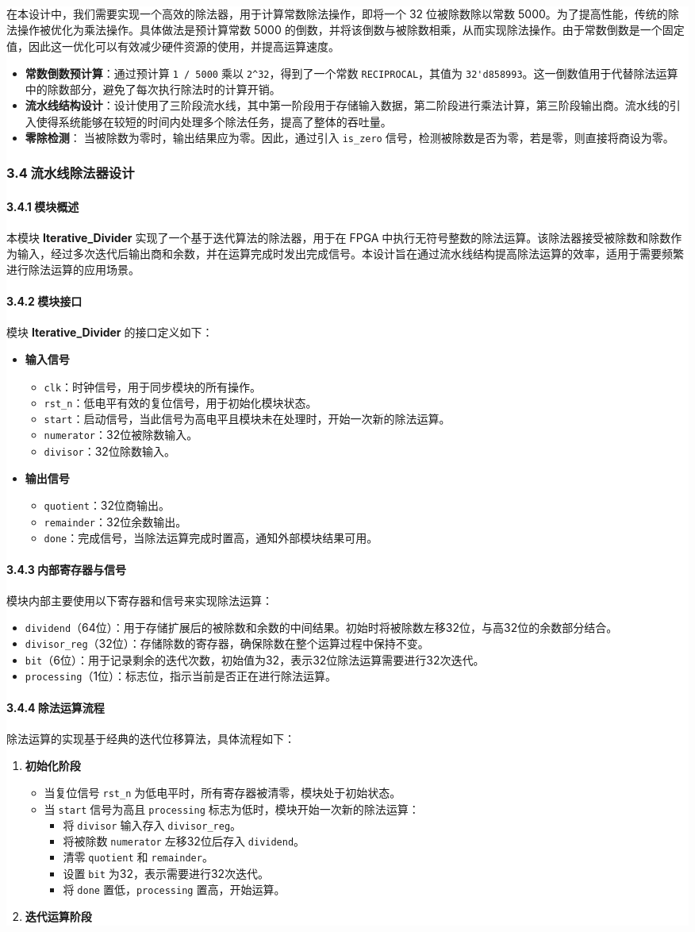 在本设计中，我们需要实现一个高效的除法器，用于计算常数除法操作，即将一个 32 位被除数除以常数 5000。为了提高性能，传统的除法操作被优化为乘法操作。具体做法是预计算常数 5000 的倒数，并将该倒数与被除数相乘，从而实现除法操作。由于常数倒数是一个固定值，因此这一优化可以有效减少硬件资源的使用，并提高运算速度。

- **常数倒数预计算**：通过预计算 `1 / 5000` 乘以 `2^32`，得到了一个常数 `RECIPROCAL`，其值为 `32'd858993`。这一倒数值用于代替除法运算中的除数部分，避免了每次执行除法时的计算开销。
- **流水线结构设计**：设计使用了三阶段流水线，其中第一阶段用于存储输入数据，第二阶段进行乘法计算，第三阶段输出商。流水线的引入使得系统能够在较短的时间内处理多个除法任务，提高了整体的吞吐量。
- **零除检测**：
  当被除数为零时，输出结果应为零。因此，通过引入 `is_zero` 信号，检测被除数是否为零，若是零，则直接将商设为零。

### 3.4 流水线除法器设计

#### 3.4.1 模块概述

本模块 **Iterative_Divider** 实现了一个基于迭代算法的除法器，用于在 FPGA 中执行无符号整数的除法运算。该除法器接受被除数和除数作为输入，经过多次迭代后输出商和余数，并在运算完成时发出完成信号。本设计旨在通过流水线结构提高除法运算的效率，适用于需要频繁进行除法运算的应用场景。

#### 3.4.2 模块接口

模块 **Iterative_Divider** 的接口定义如下：

- **输入信号**

  - `clk`：时钟信号，用于同步模块的所有操作。
  - `rst_n`：低电平有效的复位信号，用于初始化模块状态。
  - `start`：启动信号，当此信号为高电平且模块未在处理时，开始一次新的除法运算。
  - `numerator`：32位被除数输入。
  - `divisor`：32位除数输入。
- **输出信号**

  - `quotient`：32位商输出。
  - `remainder`：32位余数输出。
  - `done`：完成信号，当除法运算完成时置高，通知外部模块结果可用。

#### 3.4.3 内部寄存器与信号

模块内部主要使用以下寄存器和信号来实现除法运算：

- `dividend`（64位）：用于存储扩展后的被除数和余数的中间结果。初始时将被除数左移32位，与高32位的余数部分结合。
- `divisor_reg`（32位）：存储除数的寄存器，确保除数在整个运算过程中保持不变。
- `bit`（6位）：用于记录剩余的迭代次数，初始值为32，表示32位除法运算需要进行32次迭代。
- `processing`（1位）：标志位，指示当前是否正在进行除法运算。

#### 3.4.4 除法运算流程

除法运算的实现基于经典的迭代位移算法，具体流程如下：

1. **初始化阶段**

   - 当复位信号 `rst_n` 为低电平时，所有寄存器被清零，模块处于初始状态。
   - 当 `start` 信号为高且 `processing` 标志为低时，模块开始一次新的除法运算：
     - 将 `divisor` 输入存入 `divisor_reg`。
     - 将被除数 `numerator` 左移32位后存入 `dividend`。
     - 清零 `quotient` 和 `remainder`。
     - 设置 `bit` 为32，表示需要进行32次迭代。
     - 将 `done` 置低，`processing` 置高，开始运算。
2. **迭代运算阶段**
